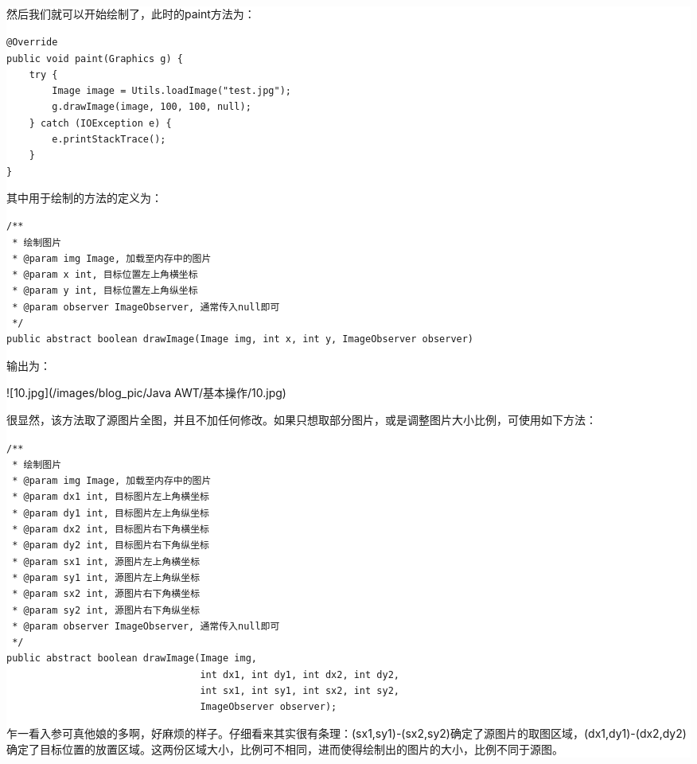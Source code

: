 然后我们就可以开始绘制了，此时的paint方法为：

```
@Override
public void paint(Graphics g) {
    try {
        Image image = Utils.loadImage("test.jpg");
        g.drawImage(image, 100, 100, null);
    } catch (IOException e) {
        e.printStackTrace();
    }
}
```

其中用于绘制的方法的定义为：

```
/**
 * 绘制图片
 * @param img Image, 加载至内存中的图片
 * @param x int, 目标位置左上角横坐标
 * @param y int, 目标位置左上角纵坐标
 * @param observer ImageObserver, 通常传入null即可
 */
public abstract boolean drawImage(Image img, int x, int y, ImageObserver observer)
```

输出为：

![10.jpg](/images/blog_pic/Java AWT/基本操作/10.jpg)

很显然，该方法取了源图片全图，并且不加任何修改。如果只想取部分图片，或是调整图片大小比例，可使用如下方法：

```
/**
 * 绘制图片
 * @param img Image, 加载至内存中的图片
 * @param dx1 int, 目标图片左上角横坐标
 * @param dy1 int, 目标图片左上角纵坐标
 * @param dx2 int, 目标图片右下角横坐标
 * @param dy2 int, 目标图片右下角纵坐标
 * @param sx1 int, 源图片左上角横坐标
 * @param sy1 int, 源图片左上角纵坐标
 * @param sx2 int, 源图片右下角横坐标
 * @param sy2 int, 源图片右下角纵坐标
 * @param observer ImageObserver, 通常传入null即可
 */
public abstract boolean drawImage(Image img,
                                  int dx1, int dy1, int dx2, int dy2,
                                  int sx1, int sy1, int sx2, int sy2,
                                  ImageObserver observer);
```

乍一看入参可真他娘的多啊，好麻烦的样子。仔细看来其实很有条理：(sx1,sy1)-(sx2,sy2)确定了源图片的取图区域，(dx1,dy1)-(dx2,dy2)确定了目标位置的放置区域。这两份区域大小，比例可不相同，进而使得绘制出的图片的大小，比例不同于源图。
